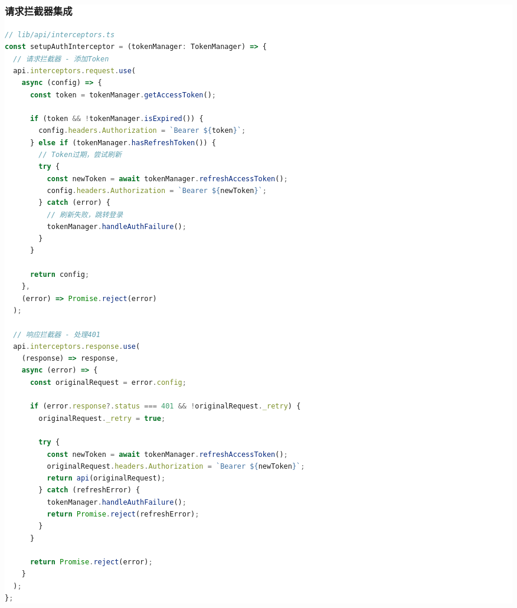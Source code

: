 ### 请求拦截器集成
```typescript
// lib/api/interceptors.ts
const setupAuthInterceptor = (tokenManager: TokenManager) => {
  // 请求拦截器 - 添加Token
  api.interceptors.request.use(
    async (config) => {
      const token = tokenManager.getAccessToken();

      if (token && !tokenManager.isExpired()) {
        config.headers.Authorization = `Bearer ${token}`;
      } else if (tokenManager.hasRefreshToken()) {
        // Token过期，尝试刷新
        try {
          const newToken = await tokenManager.refreshAccessToken();
          config.headers.Authorization = `Bearer ${newToken}`;
        } catch (error) {
          // 刷新失败，跳转登录
          tokenManager.handleAuthFailure();
        }
      }

      return config;
    },
    (error) => Promise.reject(error)
  );

  // 响应拦截器 - 处理401
  api.interceptors.response.use(
    (response) => response,
    async (error) => {
      const originalRequest = error.config;

      if (error.response?.status === 401 && !originalRequest._retry) {
        originalRequest._retry = true;

        try {
          const newToken = await tokenManager.refreshAccessToken();
          originalRequest.headers.Authorization = `Bearer ${newToken}`;
          return api(originalRequest);
        } catch (refreshError) {
          tokenManager.handleAuthFailure();
          return Promise.reject(refreshError);
        }
      }

      return Promise.reject(error);
    }
  );
};
```
